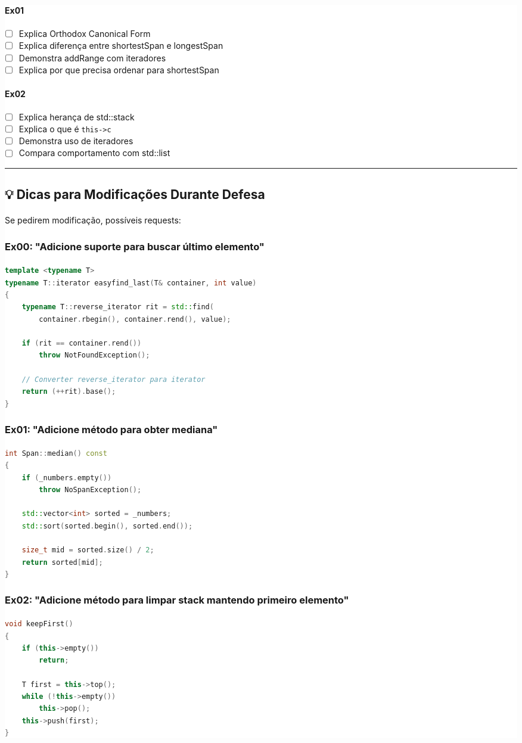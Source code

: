 #### **Ex01**
- [ ] Explica Orthodox Canonical Form
- [ ] Explica diferença entre shortestSpan e longestSpan
- [ ] Demonstra addRange com iteradores
- [ ] Explica por que precisa ordenar para shortestSpan

#### **Ex02**
- [ ] Explica herança de std::stack
- [ ] Explica o que é `this->c`
- [ ] Demonstra uso de iteradores
- [ ] Compara comportamento com std::list

---

## 💡 Dicas para Modificações Durante Defesa

Se pedirem modificação, possíveis requests:

### Ex00: "Adicione suporte para buscar último elemento"
```cpp
template <typename T>
typename T::iterator easyfind_last(T& container, int value)
{
    typename T::reverse_iterator rit = std::find(
        container.rbegin(), container.rend(), value);
    
    if (rit == container.rend())
        throw NotFoundException();
    
    // Converter reverse_iterator para iterator
    return (++rit).base();
}
```

### Ex01: "Adicione método para obter mediana"
```cpp
int Span::median() const
{
    if (_numbers.empty())
        throw NoSpanException();
        
    std::vector<int> sorted = _numbers;
    std::sort(sorted.begin(), sorted.end());
    
    size_t mid = sorted.size() / 2;
    return sorted[mid];
}
```

### Ex02: "Adicione método para limpar stack mantendo primeiro elemento"
```cpp
void keepFirst()
{
    if (this->empty())
        return;
        
    T first = this->top();
    while (!this->empty())
        this->pop();
    this->push(first);
}
```
